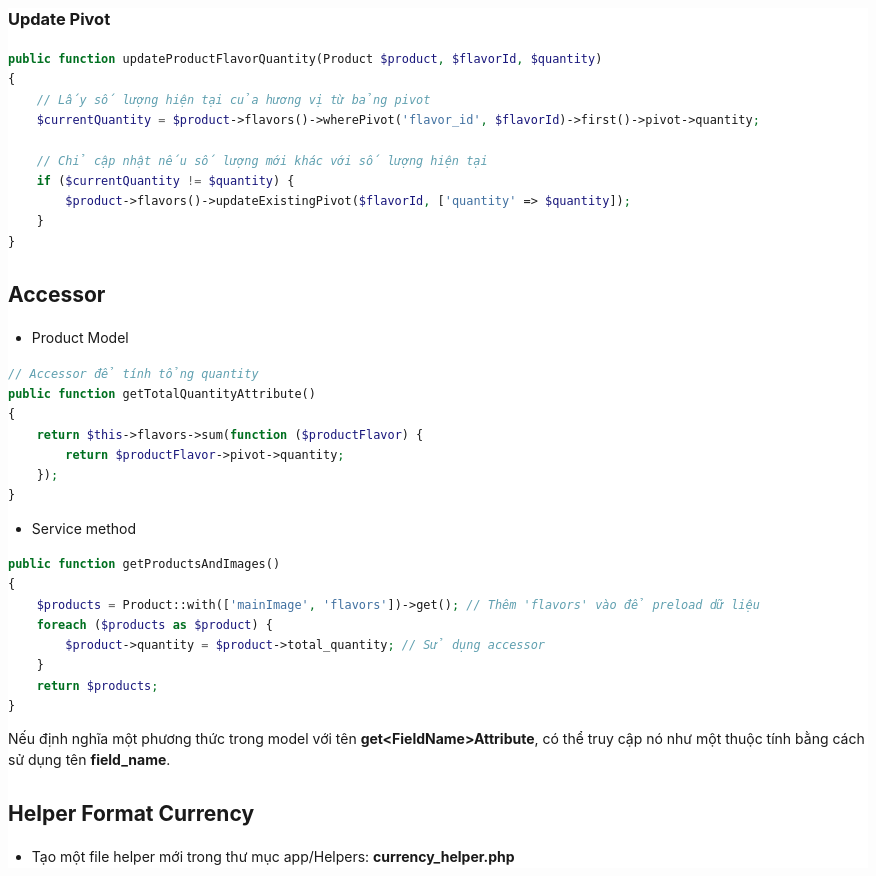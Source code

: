 ### Update Pivot

```php
public function updateProductFlavorQuantity(Product $product, $flavorId, $quantity)
{
    // Lấy số lượng hiện tại của hương vị từ bảng pivot
    $currentQuantity = $product->flavors()->wherePivot('flavor_id', $flavorId)->first()->pivot->quantity;

    // Chỉ cập nhật nếu số lượng mới khác với số lượng hiện tại
    if ($currentQuantity != $quantity) {
        $product->flavors()->updateExistingPivot($flavorId, ['quantity' => $quantity]);
    }
}

```

## Accessor

- Product Model

```php
// Accessor để tính tổng quantity
public function getTotalQuantityAttribute()
{
    return $this->flavors->sum(function ($productFlavor) {
        return $productFlavor->pivot->quantity;
    });
}

```

- Service method

```php
public function getProductsAndImages()
{
    $products = Product::with(['mainImage', 'flavors'])->get(); // Thêm 'flavors' vào để preload dữ liệu
    foreach ($products as $product) {
        $product->quantity = $product->total_quantity; // Sử dụng accessor
    }
    return $products;
}

```

Nếu định nghĩa một phương thức trong model với tên **get\<FieldName\>Attribute**, có thể truy cập nó như một thuộc tính bằng cách sử dụng tên **field_name**.

## Helper Format Currency

- Tạo một file helper mới trong thư mục app/Helpers: **currency_helper.php**
